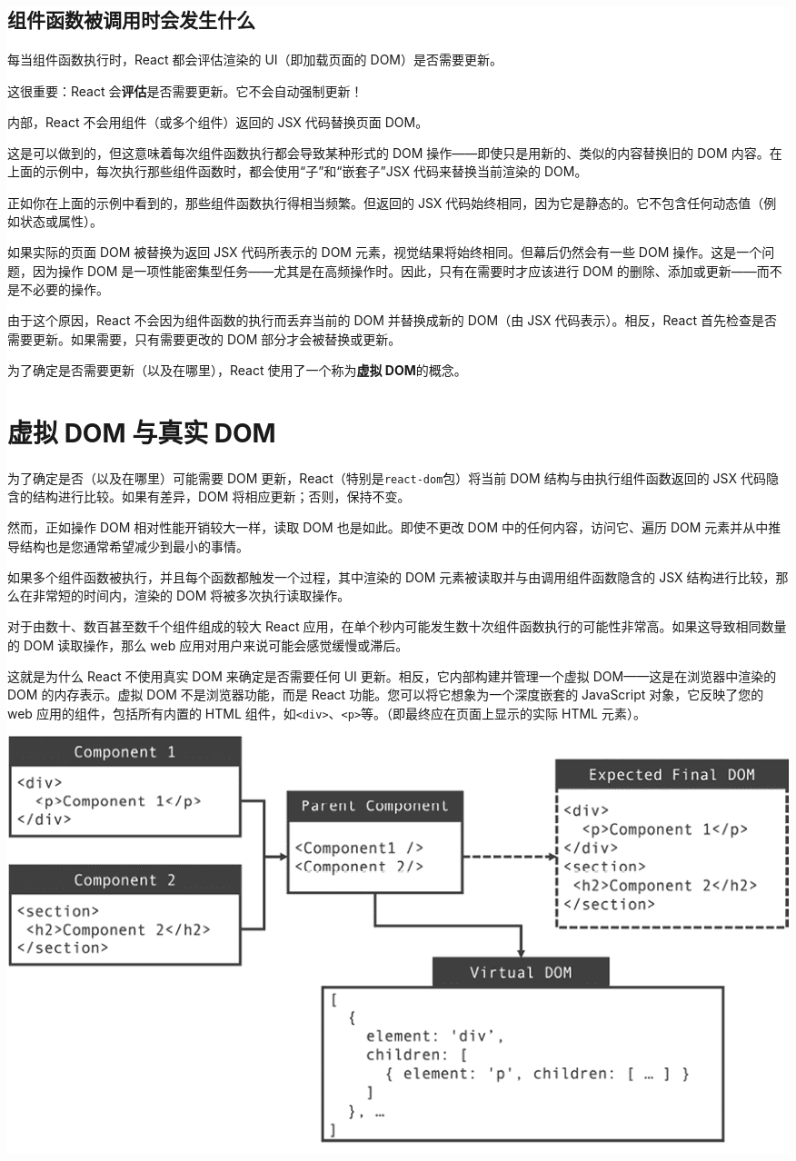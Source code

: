 ## 组件函数被调用时会发生什么

每当组件函数执行时，React 都会评估渲染的 UI（即加载页面的 DOM）是否需要更新。

这很重要：React 会**评估**是否需要更新。它不会自动强制更新！

内部，React 不会用组件（或多个组件）返回的 JSX 代码替换页面 DOM。

这是可以做到的，但这意味着每次组件函数执行都会导致某种形式的 DOM 操作——即使只是用新的、类似的内容替换旧的 DOM 内容。在上面的示例中，每次执行那些组件函数时，都会使用“子”和“嵌套子”JSX 代码来替换当前渲染的 DOM。

正如你在上面的示例中看到的，那些组件函数执行得相当频繁。但返回的 JSX 代码始终相同，因为它是静态的。它不包含任何动态值（例如状态或属性）。

如果实际的页面 DOM 被替换为返回 JSX 代码所表示的 DOM 元素，视觉结果将始终相同。但幕后仍然会有一些 DOM 操作。这是一个问题，因为操作 DOM 是一项性能密集型任务——尤其是在高频操作时。因此，只有在需要时才应该进行 DOM 的删除、添加或更新——而不是不必要的操作。

由于这个原因，React 不会因为组件函数的执行而丢弃当前的 DOM 并替换成新的 DOM（由 JSX 代码表示）。相反，React 首先检查是否需要更新。如果需要，只有需要更改的 DOM 部分才会被替换或更新。

为了确定是否需要更新（以及在哪里），React 使用了一个称为**虚拟 DOM**的概念。

# 虚拟 DOM 与真实 DOM

为了确定是否（以及在哪里）可能需要 DOM 更新，React（特别是`react-dom`包）将当前 DOM 结构与由执行组件函数返回的 JSX 代码隐含的结构进行比较。如果有差异，DOM 将相应更新；否则，保持不变。

然而，正如操作 DOM 相对性能开销较大一样，读取 DOM 也是如此。即使不更改 DOM 中的任何内容，访问它、遍历 DOM 元素并从中推导结构也是您通常希望减少到最小的事情。

如果多个组件函数被执行，并且每个函数都触发一个过程，其中渲染的 DOM 元素被读取并与由调用组件函数隐含的 JSX 结构进行比较，那么在非常短的时间内，渲染的 DOM 将被多次执行读取操作。

对于由数十、数百甚至数千个组件组成的较大 React 应用，在单个秒内可能发生数十次组件函数执行的可能性非常高。如果这导致相同数量的 DOM 读取操作，那么 web 应用对用户来说可能会感觉缓慢或滞后。

这就是为什么 React 不使用真实 DOM 来确定是否需要任何 UI 更新。相反，它内部构建并管理一个虚拟 DOM——这是在浏览器中渲染的 DOM 的内存表示。虚拟 DOM 不是浏览器功能，而是 React 功能。您可以将它想象为一个深度嵌套的 JavaScript 对象，它反映了您的 web 应用的组件，包括所有内置的 HTML 组件，如`<div>`、`<p>`等。（即最终应在页面上显示的实际 HTML 元素）。

![计算机程序图  自动生成描述](img/B31339_10_02.png)
